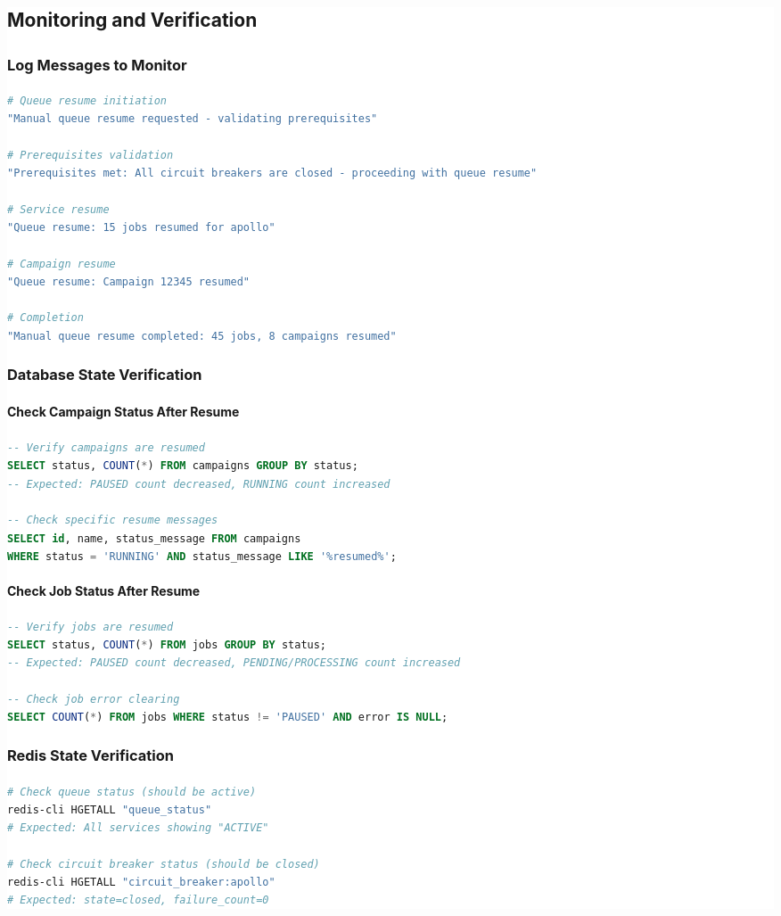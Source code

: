 ## Monitoring and Verification

### Log Messages to Monitor
```bash
# Queue resume initiation
"Manual queue resume requested - validating prerequisites"

# Prerequisites validation
"Prerequisites met: All circuit breakers are closed - proceeding with queue resume"

# Service resume
"Queue resume: 15 jobs resumed for apollo"

# Campaign resume
"Queue resume: Campaign 12345 resumed"

# Completion
"Manual queue resume completed: 45 jobs, 8 campaigns resumed"
```

### Database State Verification

#### Check Campaign Status After Resume
```sql
-- Verify campaigns are resumed
SELECT status, COUNT(*) FROM campaigns GROUP BY status;
-- Expected: PAUSED count decreased, RUNNING count increased

-- Check specific resume messages
SELECT id, name, status_message FROM campaigns 
WHERE status = 'RUNNING' AND status_message LIKE '%resumed%';
```

#### Check Job Status After Resume
```sql
-- Verify jobs are resumed
SELECT status, COUNT(*) FROM jobs GROUP BY status;
-- Expected: PAUSED count decreased, PENDING/PROCESSING count increased

-- Check job error clearing
SELECT COUNT(*) FROM jobs WHERE status != 'PAUSED' AND error IS NULL;
```

### Redis State Verification
```bash
# Check queue status (should be active)
redis-cli HGETALL "queue_status"
# Expected: All services showing "ACTIVE"

# Check circuit breaker status (should be closed)
redis-cli HGETALL "circuit_breaker:apollo"
# Expected: state=closed, failure_count=0
```
